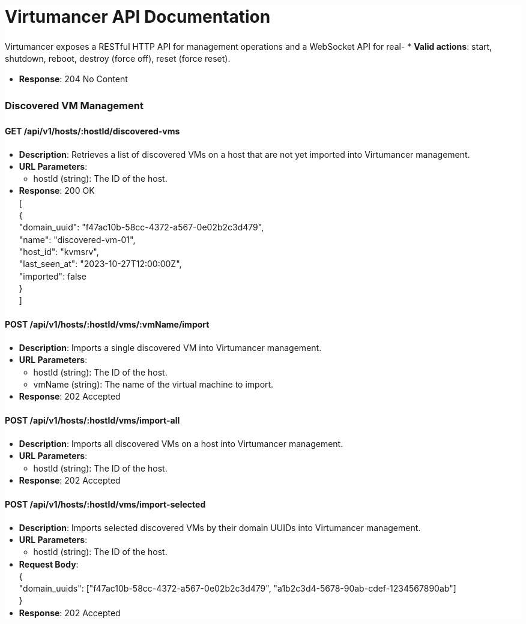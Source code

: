 # **Virtumancer API Documentation**

Virtumancer exposes a RESTful HTTP API for management operations and a WebSocket API for real-  * **Valid actions**: start, shutdown, reboot, destroy (force off), reset (force reset).  
* **Response**: 204 No Content

### **Discovered VM Management**

#### **GET /api/v1/hosts/:hostId/discovered-vms**

* **Description**: Retrieves a list of discovered VMs on a host that are not yet imported into Virtumancer management.  
* **URL Parameters**:  
  * hostId (string): The ID of the host.  
* **Response**: 200 OK  
  \[  
    {  
      "domain_uuid": "f47ac10b-58cc-4372-a567-0e02b2c3d479",  
      "name": "discovered-vm-01",  
      "host_id": "kvmsrv",  
      "last_seen_at": "2023-10-27T12:00:00Z",  
      "imported": false  
    }  
  \]

#### **POST /api/v1/hosts/:hostId/vms/:vmName/import**

* **Description**: Imports a single discovered VM into Virtumancer management.  
* **URL Parameters**:  
  * hostId (string): The ID of the host.  
  * vmName (string): The name of the virtual machine to import.  
* **Response**: 202 Accepted

#### **POST /api/v1/hosts/:hostId/vms/import-all**

* **Description**: Imports all discovered VMs on a host into Virtumancer management.  
* **URL Parameters**:  
  * hostId (string): The ID of the host.  
* **Response**: 202 Accepted

#### **POST /api/v1/hosts/:hostId/vms/import-selected**

* **Description**: Imports selected discovered VMs by their domain UUIDs into Virtumancer management.  
* **URL Parameters**:  
  * hostId (string): The ID of the host.  
* **Request Body**:  
  {  
    "domain_uuids": \["f47ac10b-58cc-4372-a567-0e02b2c3d479", "a1b2c3d4-5678-90ab-cdef-1234567890ab"\]  
  }  
* **Response**: 202 Accepted
